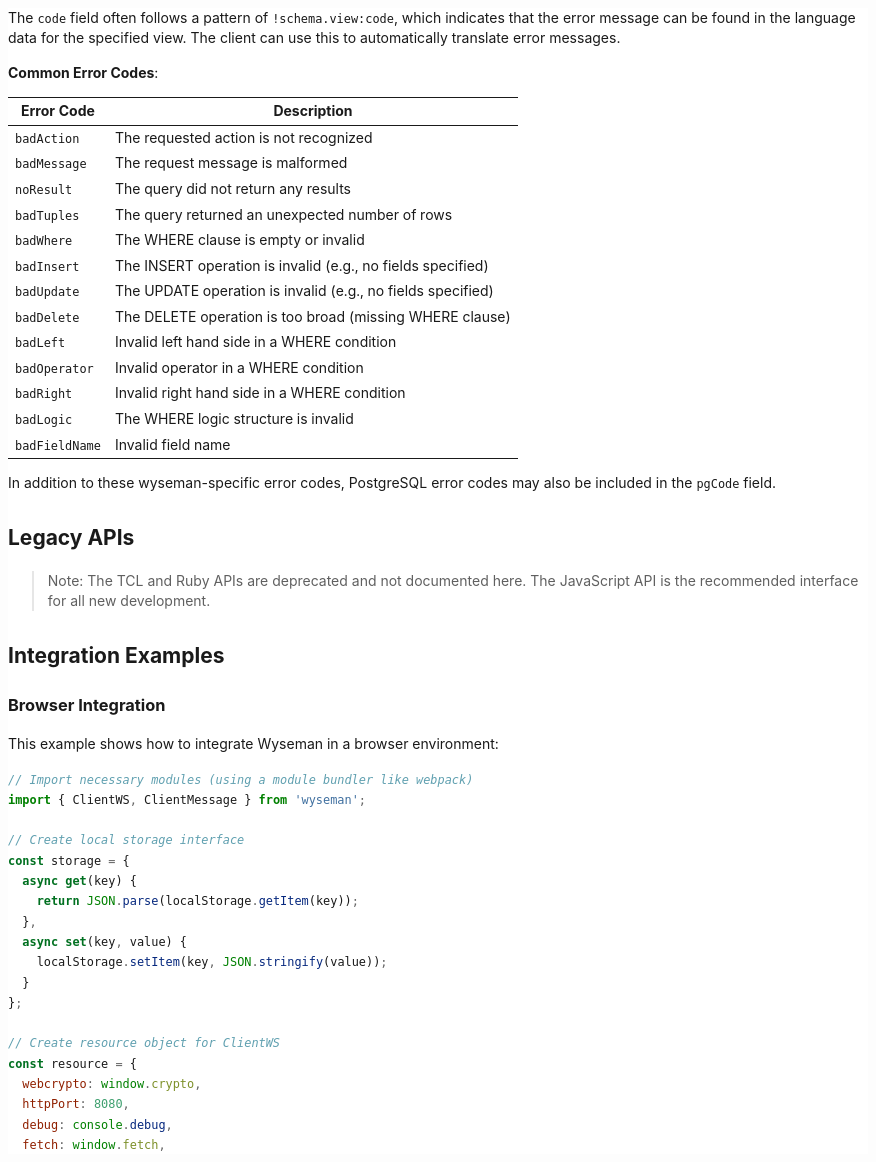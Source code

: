 The `code` field often follows a pattern of `!schema.view:code`, which indicates that the error message can be found in the language data for the specified view. The client can use this to automatically translate error messages.

**Common Error Codes**:

| Error Code | Description |
|------------|-------------|
| `badAction` | The requested action is not recognized |
| `badMessage` | The request message is malformed |
| `noResult` | The query did not return any results |
| `badTuples` | The query returned an unexpected number of rows |
| `badWhere` | The WHERE clause is empty or invalid |
| `badInsert` | The INSERT operation is invalid (e.g., no fields specified) |
| `badUpdate` | The UPDATE operation is invalid (e.g., no fields specified) |
| `badDelete` | The DELETE operation is too broad (missing WHERE clause) |
| `badLeft` | Invalid left hand side in a WHERE condition |
| `badOperator` | Invalid operator in a WHERE condition |
| `badRight` | Invalid right hand side in a WHERE condition |
| `badLogic` | The WHERE logic structure is invalid |
| `badFieldName` | Invalid field name |

In addition to these wyseman-specific error codes, PostgreSQL error codes may also be included in the `pgCode` field.

## Legacy APIs

> Note: The TCL and Ruby APIs are deprecated and not documented here. The JavaScript API is the recommended interface for all new development.

## Integration Examples

### Browser Integration

This example shows how to integrate Wyseman in a browser environment:

```javascript
// Import necessary modules (using a module bundler like webpack)
import { ClientWS, ClientMessage } from 'wyseman';

// Create local storage interface
const storage = {
  async get(key) {
    return JSON.parse(localStorage.getItem(key));
  },
  async set(key, value) {
    localStorage.setItem(key, JSON.stringify(value));
  }
};

// Create resource object for ClientWS
const resource = {
  webcrypto: window.crypto,
  httpPort: 8080,
  debug: console.debug,
  fetch: window.fetch,
```